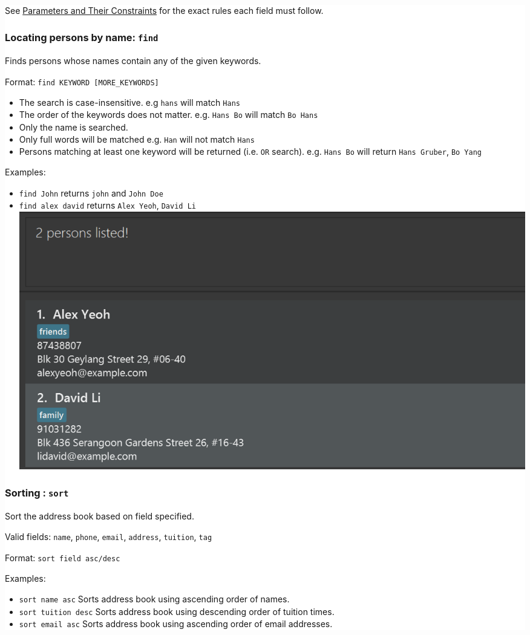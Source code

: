 See [Parameters and Their Constraints](#parameters-and-their-constraints) for the exact rules each field must follow.

### Locating persons by name: `find`

Finds persons whose names contain any of the given keywords.

Format: `find KEYWORD [MORE_KEYWORDS]`

* The search is case-insensitive. e.g `hans` will match `Hans`
* The order of the keywords does not matter. e.g. `Hans Bo` will match `Bo Hans`
* Only the name is searched.
* Only full words will be matched e.g. `Han` will not match `Hans`
* Persons matching at least one keyword will be returned (i.e. `OR` search).
  e.g. `Hans Bo` will return `Hans Gruber`, `Bo Yang`

Examples:
* `find John` returns `john` and `John Doe`
* `find alex david` returns `Alex Yeoh`, `David Li`<br>
  ![result for 'find alex david'](images/findAlexDavidResult.png)

### Sorting : `sort`
Sort the address book based on field specified.

Valid fields: `name`, `phone`, `email`, `address`, `tuition`, `tag`

Format: `sort field asc/desc`

Examples:
* `sort name asc` Sorts address book using ascending order of names.
* `sort tuition desc` Sorts address book using descending order of tuition times.
* `sort email asc` Sorts address book using ascending order of email addresses. 
